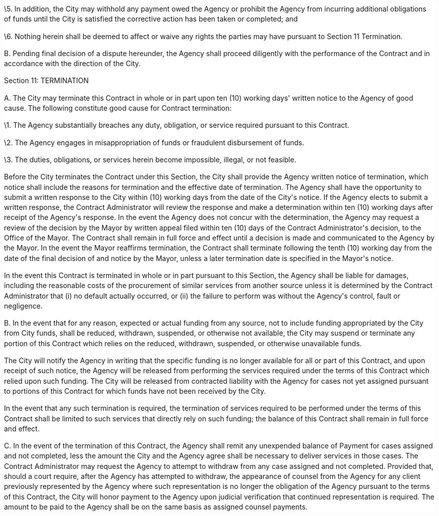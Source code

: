 \5. In addition, the City may withhold any payment owed the Agency or prohibit the Agency from incurring additional obligations of funds until the City is satisfied the corrective action has been taken or completed; and  
  
\6. Nothing herein shall be deemed to affect or waive any rights the parties may have pursuant to Section 11 Termination.  
  
B. Pending final decision of a dispute hereunder, the Agency shall proceed diligently with the performance of the Contract and in accordance with the direction of the City.  
  
Section 11: TERMINATION  
  
A. The City may terminate this Contract in whole or in part upon ten (10) working days' written notice to the Agency of good cause. The following constitute good cause for Contract termination:  
  
\1. The Agency substantially breaches any duty, obligation, or service required pursuant to this Contract.  
  
\2. The Agency engages in misappropriation of funds or fraudulent disbursement of funds.  
  
\3. The duties, obligations, or services herein become impossible, illegal, or not feasible.  
  
Before the City terminates the Contract under this Section, the City shall provide the Agency written notice of termination, which notice shall include the reasons for termination and the effective date of termination. The Agency shall have the opportunity to submit a written response to the City within (10) working days from the date of the City's notice. If the Agency elects to submit a written response, the Contract Administrator will review the response and make a determination within ten (10) working days after receipt of the Agency's response. In the event the Agency does not concur with the determination, the Agency may request a review of the decision by the Mayor by written appeal filed within ten (10) days of the Contract Administrator's decision, to the Office of the Mayor. The Contract shall remain in full force and effect until a decision is made and communicated to the Agency by the Mayor. In the event the Mayor reaffirms termination, the Contract shall terminate following the tenth (10) working day from the date of the final decision of and notice by the Mayor, unless a later termination date is specified in the Mayor's notice.  
  
In the event this Contract is terminated in whole or in part pursuant to this Section, the Agency shall be liable for damages, including the reasonable costs of the procurement of similar services from another source unless it is determined by the Contract Administrator that (i) no default actually occurred, or (ii) the failure to perform was without the Agency's control, fault or negligence.  
  
B. In the event that for any reason, expected or actual funding from any source, not to include funding appropriated by the City from City funds, shall be reduced, withdrawn, suspended, or otherwise not available, the City may suspend or terminate any portion of this Contract which relies on the reduced, withdrawn, suspended, or otherwise unavailable funds.  
  
The City will notify the Agency in writing that the specific funding is no longer available for all or part of this Contract, and upon receipt of such notice, the Agency will be released from performing the services required under the terms of this Contract which relied upon such funding. The City will be released from contracted liability with the Agency for cases not yet assigned pursuant to portions of this Contract for which funds have not been received by the City.  
  
In the event that any such termination is required, the termination of services required to be performed under the terms of this Contract shall be limited to such services that directly rely on such funding; the balance of this Contract shall remain in full force and effect.  
  
C. In the event of the termination of this Contract, the Agency shall remit any unexpended balance of Payment for cases assigned and not completed, less the amount the City and the Agency agree shall be necessary to deliver services in those cases. The Contract Administrator may request the Agency to attempt to withdraw from any case assigned and not completed. Provided that, should a court require, after the Agency has attempted to withdraw, the appearance of counsel from the Agency for any client previously represented by the Agency where such representation is no longer the obligation of the Agency pursuant to the terms of this Contract, the City will honor payment to the Agency upon judicial verification that continued representation is required. The amount to be paid to the Agency shall be on the same basis as assigned counsel payments.  
  